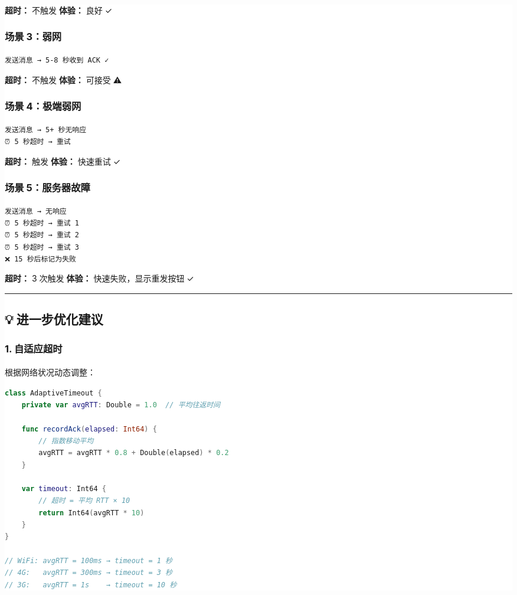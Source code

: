 **超时：** 不触发
**体验：** 良好 ✓

### 场景 3：弱网

```
发送消息 → 5-8 秒收到 ACK ✓
```

**超时：** 不触发
**体验：** 可接受 ⚠️

### 场景 4：极端弱网

```
发送消息 → 5+ 秒无响应
⏰ 5 秒超时 → 重试
```

**超时：** 触发
**体验：** 快速重试 ✓

### 场景 5：服务器故障

```
发送消息 → 无响应
⏰ 5 秒超时 → 重试 1
⏰ 5 秒超时 → 重试 2
⏰ 5 秒超时 → 重试 3
❌ 15 秒后标记为失败
```

**超时：** 3 次触发
**体验：** 快速失败，显示重发按钮 ✓

---

## 💡 进一步优化建议

### 1. 自适应超时

根据网络状况动态调整：

```swift
class AdaptiveTimeout {
    private var avgRTT: Double = 1.0  // 平均往返时间
    
    func recordAck(elapsed: Int64) {
        // 指数移动平均
        avgRTT = avgRTT * 0.8 + Double(elapsed) * 0.2
    }
    
    var timeout: Int64 {
        // 超时 = 平均 RTT × 10
        return Int64(avgRTT * 10)
    }
}

// WiFi: avgRTT = 100ms → timeout = 1 秒
// 4G:   avgRTT = 300ms → timeout = 3 秒
// 3G:   avgRTT = 1s    → timeout = 10 秒
```
